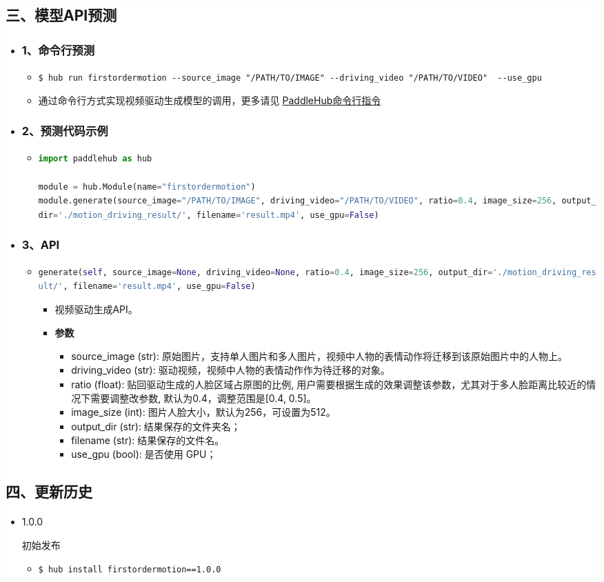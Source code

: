 ## 三、模型API预测

- ### 1、命令行预测

  - ```shell
    $ hub run firstordermotion --source_image "/PATH/TO/IMAGE" --driving_video "/PATH/TO/VIDEO"  --use_gpu
    ```
  - 通过命令行方式实现视频驱动生成模型的调用，更多请见 [PaddleHub命令行指令](../../../../docs/docs_ch/tutorial/cmd_usage.rst)

- ### 2、预测代码示例

  - ```python
    import paddlehub as hub

    module = hub.Module(name="firstordermotion")
    module.generate(source_image="/PATH/TO/IMAGE", driving_video="/PATH/TO/VIDEO", ratio=0.4, image_size=256, output_dir='./motion_driving_result/', filename='result.mp4', use_gpu=False)
    ```

- ### 3、API

  - ```python
    generate(self, source_image=None, driving_video=None, ratio=0.4, image_size=256, output_dir='./motion_driving_result/', filename='result.mp4', use_gpu=False)
    ```
    - 视频驱动生成API。

    - **参数**
      - source_image (str):  原始图片，支持单人图片和多人图片，视频中人物的表情动作将迁移到该原始图片中的人物上。
      - driving_video (str): 驱动视频，视频中人物的表情动作作为待迁移的对象。
      - ratio (float): 贴回驱动生成的人脸区域占原图的比例, 用户需要根据生成的效果调整该参数，尤其对于多人脸距离比较近的情况下需要调整改参数, 默认为0.4，调整范围是[0.4, 0.5]。
      - image_size (int): 图片人脸大小，默认为256，可设置为512。
      - output\_dir (str): 结果保存的文件夹名； <br/>
      - filename (str): 结果保存的文件名。
      - use\_gpu (bool): 是否使用 GPU；<br/>


## 四、更新历史

* 1.0.0

  初始发布

  - ```shell
    $ hub install firstordermotion==1.0.0
    ```
